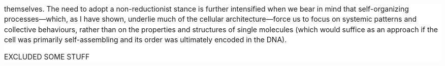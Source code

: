 themselves. The need to adopt a non-reductionist stance is further intensified when we bear in mind that self-organizing processes—which, as I have shown, underlie much of the cellular architecture—force us to focus on systemic patterns and collective behaviours, rather than on the properties and structures of single molecules (which would suffice as an approach if the cell was primarily self-assembling and its order was ultimately encoded in the DNA).


EXCLUDED SOME STUFF
